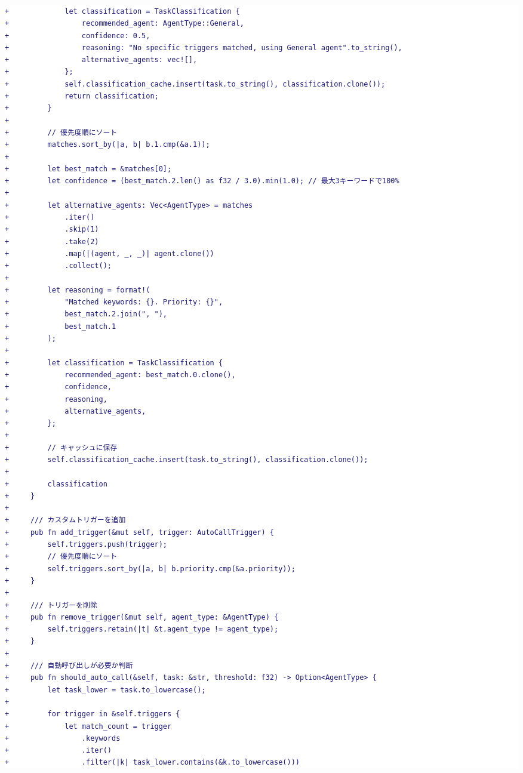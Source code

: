 ```diff
+             let classification = TaskClassification {
+                 recommended_agent: AgentType::General,
+                 confidence: 0.5,
+                 reasoning: "No specific triggers matched, using General agent".to_string(),
+                 alternative_agents: vec![],
+             };
+             self.classification_cache.insert(task.to_string(), classification.clone());
+             return classification;
+         }
+ 
+         // 優先度順にソート
+         matches.sort_by(|a, b| b.1.cmp(&a.1));
+ 
+         let best_match = &matches[0];
+         let confidence = (best_match.2.len() as f32 / 3.0).min(1.0); // 最大3キーワードで100%
+ 
+         let alternative_agents: Vec<AgentType> = matches
+             .iter()
+             .skip(1)
+             .take(2)
+             .map(|(agent, _, _)| agent.clone())
+             .collect();
+ 
+         let reasoning = format!(
+             "Matched keywords: {}. Priority: {}",
+             best_match.2.join(", "),
+             best_match.1
+         );
+ 
+         let classification = TaskClassification {
+             recommended_agent: best_match.0.clone(),
+             confidence,
+             reasoning,
+             alternative_agents,
+         };
+ 
+         // キャッシュに保存
+         self.classification_cache.insert(task.to_string(), classification.clone());
+ 
+         classification
+     }
+ 
+     /// カスタムトリガーを追加
+     pub fn add_trigger(&mut self, trigger: AutoCallTrigger) {
+         self.triggers.push(trigger);
+         // 優先度順にソート
+         self.triggers.sort_by(|a, b| b.priority.cmp(&a.priority));
+     }
+ 
+     /// トリガーを削除
+     pub fn remove_trigger(&mut self, agent_type: &AgentType) {
+         self.triggers.retain(|t| &t.agent_type != agent_type);
+     }
+ 
+     /// 自動呼び出しが必要か判断
+     pub fn should_auto_call(&self, task: &str, threshold: f32) -> Option<AgentType> {
+         let task_lower = task.to_lowercase();
+ 
+         for trigger in &self.triggers {
+             let match_count = trigger
+                 .keywords
+                 .iter()
+                 .filter(|k| task_lower.contains(&k.to_lowercase()))
```